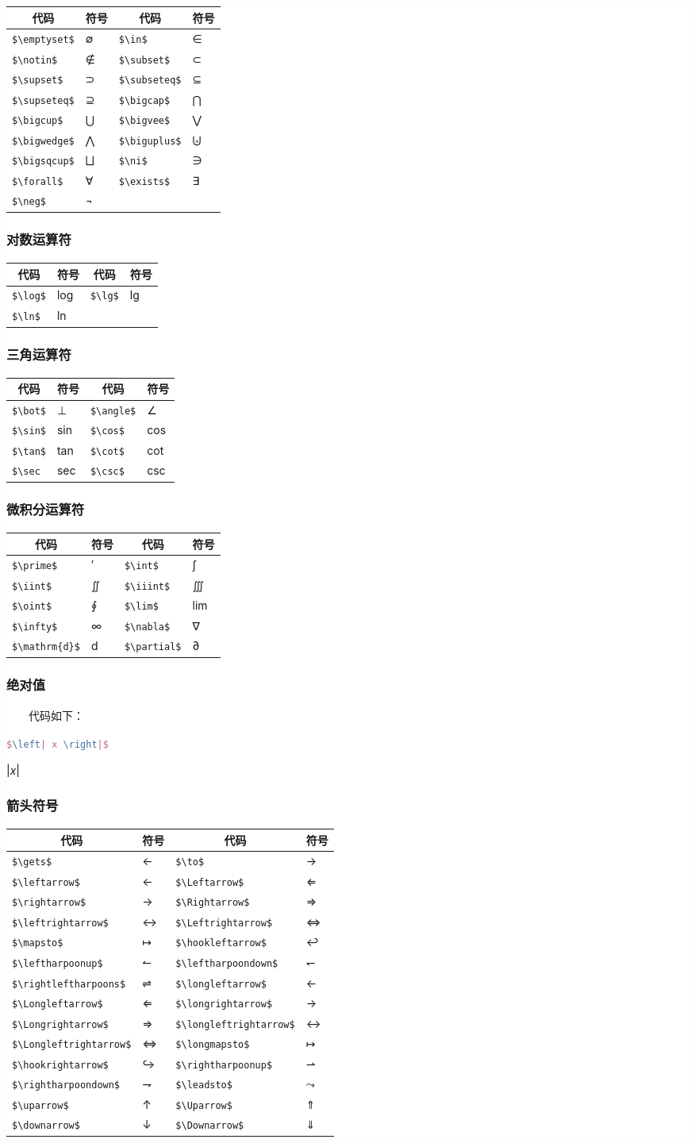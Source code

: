 代码          | 符号         |  代码         | 符号
--------------|-------------|---------------|----
`$\emptyset$` | $\emptyset$ | `$\in$`       | $\in$
`$\notin$`    | $\notin$    | `$\subset$`   | $\subset$
`$\supset$`   | $\supset$   | `$\subseteq$` | $\subseteq$
`$\supseteq$` | $\supseteq$ | `$\bigcap$`   | $\bigcap$
`$\bigcup$`   | $\bigcup$   | `$\bigvee$`   | $\bigvee$
`$\bigwedge$` | $\bigwedge$ | `$\biguplus$` | $\biguplus$
`$\bigsqcup$` | $\bigsqcup$ | `$\ni$`       | $\ni$
`$\forall$`   | $\forall$   | `$\exists$`   | $\exists$
`$\neg$`      | $\neg$      |               |

### 对数运算符

代码     | 符号    | 代码    | 符号
---------|--------|---------|-----
`$\log$` | $\log$ | `$\lg$` | $\lg$
`$\ln$`  | $\ln$  |         |

### 三角运算符

代码      | 符号   | 代码       | 符号
---------|--------|------------|---------
`$\bot$` | $\bot$ | `$\angle$` | $\angle$
`$\sin$` | $\sin$ | `$\cos$`   | $\cos$
`$\tan$` | $\tan$ | `$\cot$`   | $\cot$
`$\sec`  | $\sec$ | `$\csc$`   | $\csc$

### 微积分运算符

代码           | 符号          | 代码         | 符号
---------------|--------------|--------------|-----
`$\prime$`     | $\prime$     | `$\int$`     | $\int$
`$\iint$`      | $\iint$      | `$\iiint$`   | $\iiint$
`$\oint$`      | $\oint$      | `$\lim$`     | $\lim$
`$\infty$`     | $\infty$     | `$\nabla$`   | $\nabla$
`$\mathrm{d}$` | $\mathrm{d}$ | `$\partial$` | $\partial$

### 绝对值

&emsp;&emsp;代码如下：

``` latex
$\left| x \right|$
```

$\left| x \right|$

### 箭头符号

代码                    | 符号                   | 代码                    | 符号
------------------------|-----------------------|-------------------------|----
`$\gets$`               | $\gets$               | `$\to$`                 | $\to$
`$\leftarrow$`          | $\leftarrow$          | `$\Leftarrow$`          | $\Leftarrow$
`$\rightarrow$`         | $\rightarrow$         | `$\Rightarrow$`         | $\Rightarrow$
`$\leftrightarrow$`     | $\leftrightarrow$     | `$\Leftrightarrow$`     | $\Leftrightarrow$
`$\mapsto$`             | $\mapsto$             | `$\hookleftarrow$`      | $\hookleftarrow$
`$\leftharpoonup$`      | $\leftharpoonup$      | `$\leftharpoondown$`    | $\leftharpoondown$
`$\rightleftharpoons$`  | $\rightleftharpoons$  | `$\longleftarrow$`      | $\longleftarrow$
`$\Longleftarrow$`      | $\Longleftarrow$      | `$\longrightarrow$`     | $\longrightarrow$
`$\Longrightarrow$`     | $\Longrightarrow$     | `$\longleftrightarrow$` | $\longleftrightarrow$
`$\Longleftrightarrow$` | $\Longleftrightarrow$ | `$\longmapsto$`         | $\longmapsto$
`$\hookrightarrow$`     | $\hookrightarrow$     | `$\rightharpoonup$`     | $\rightharpoonup$
`$\rightharpoondown$`   | $\rightharpoondown$   | `$\leadsto$`            | $\leadsto$
`$\uparrow$`            | $\uparrow$            | `$\Uparrow$`            | $\Uparrow$
`$\downarrow$`          | $\downarrow$          | `$\Downarrow$`          | $\Downarrow$